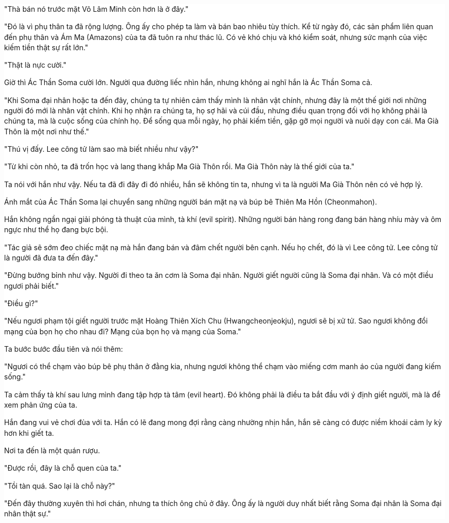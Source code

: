 "Thà bán nó trước mặt Võ Lâm Minh còn hơn là ở đây."

"Đó là vì phụ thân ta đã rộng lượng. Ông ấy cho phép ta làm và bán bao nhiêu tùy thích. Kể từ ngày đó, các sản phẩm liên quan đến phụ thân và Ám Ma (Amazons) của ta đã tuôn ra như thác lũ. Có vẻ khó chịu và khó kiểm soát, nhưng sức mạnh của việc kiếm tiền thật sự rất lớn."

"Thật là nực cười."

Giờ thì Ác Thần Soma cười lớn. Người qua đường liếc nhìn hắn, nhưng không ai nghĩ hắn là Ác Thần Soma cả.

"Khi Soma đại nhân hoặc ta đến đây, chúng ta tự nhiên cảm thấy mình là nhân vật chính, nhưng đây là một thế giới nơi những người đó mới là nhân vật chính. Khi họ nhận ra chúng ta, họ sợ hãi và cúi đầu, nhưng điều quan trọng đối với họ không phải là chúng ta, mà là cuộc sống của chính họ. Để sống qua mỗi ngày, họ phải kiếm tiền, gặp gỡ mọi người và nuôi dạy con cái. Ma Già Thôn là một nơi như thế."

"Thú vị đấy. Lee công tử làm sao mà biết nhiều như vậy?"

"Từ khi còn nhỏ, ta đã trốn học và lang thang khắp Ma Già Thôn rồi. Ma Già Thôn này là thế giới của ta."

Ta nói với hắn như vậy. Nếu ta đã đi đây đi đó nhiều, hắn sẽ không tin ta, nhưng vì ta là người Ma Già Thôn nên có vẻ hợp lý.

Ánh mắt của Ác Thần Soma lại chuyển sang những người bán mặt nạ và búp bê Thiên Ma Hồn (Cheonmahon).

Hắn không ngần ngại giải phóng tà thuật của mình, tà khí (evil spirit). Những người bán hàng rong đang bán hàng nhíu mày và ôm ngực như thể họ đang bực bội.

"Tác giả sẽ sớm đeo chiếc mặt nạ mà hắn đang bán và đâm chết người bên cạnh. Nếu họ chết, đó là vì Lee công tử. Lee công tử là người đã đưa ta đến đây."

"Đừng bướng bỉnh như vậy. Người đi theo ta ăn cơm là Soma đại nhân. Người giết người cũng là Soma đại nhân. Và có một điều ngươi phải biết."

"Điều gì?"

"Nếu ngươi phạm tội giết người trước mặt Hoàng Thiên Xích Chu (Hwangcheonjeokju), ngươi sẽ bị xử tử. Sao ngươi không đổi mạng của bọn họ cho nhau đi? Mạng của bọn họ và mạng của Soma."

Ta bước bước đầu tiên và nói thêm:

"Ngươi có thể chạm vào búp bê phụ thân ở đằng kia, nhưng ngươi không thể chạm vào miếng cơm manh áo của người đang kiếm sống."

Ta cảm thấy tà khí sau lưng mình đang tập hợp tà tâm (evil heart). Đó không phải là điều ta bắt đầu với ý định giết người, mà là để xem phản ứng của ta.

Hắn đang vui vẻ chơi đùa với ta. Hắn có lẽ đang mong đợi rằng càng nhường nhịn hắn, hắn sẽ càng có được niềm khoái cảm ly kỳ hơn khi giết ta.

Nơi ta đến là một quán rượu.

"Được rồi, đây là chỗ quen của ta."

"Tồi tàn quá. Sao lại là chỗ này?"

"Đến đây thường xuyên thì hơi chán, nhưng ta thích ông chủ ở đây. Ông ấy là người duy nhất biết rằng Soma đại nhân là Soma đại nhân thật sự."
